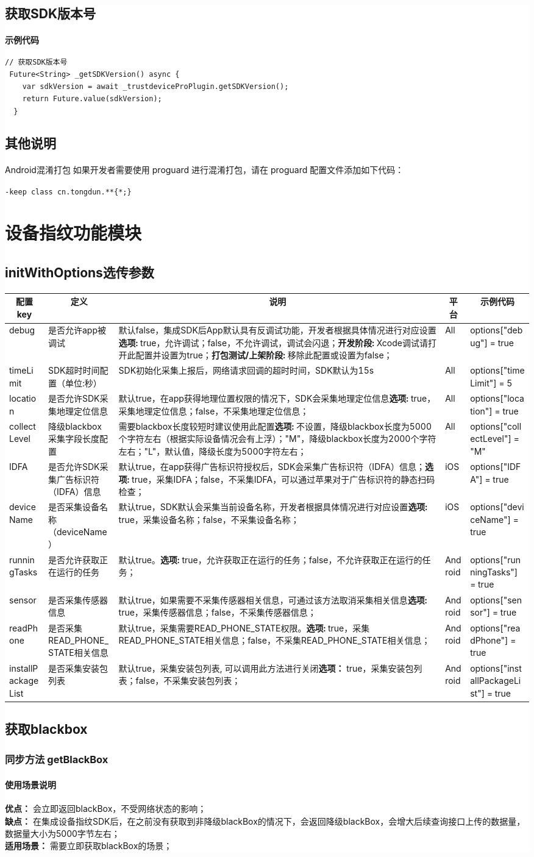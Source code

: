 ## 获取SDK版本号

**示例代码**

```
// 获取SDK版本号
 Future<String> _getSDKVersion() async {
    var sdkVersion = await _trustdeviceProPlugin.getSDKVersion();
    return Future.value(sdkVersion);
  }
```

## 其他说明

Android混淆打包 如果开发者需要使用 proguard 进行混淆打包，请在 proguard 配置文件添加如下代码：

```
-keep class cn.tongdun.**{*;}
```

# 设备指纹功能模块
## initWithOptions选传参数

| 配置 key           | 定义                                  | 说明                                                                                                                                                                                                                                                  | 平台    | 示例代码                             |
| ------------------ | ------------------------------------- | ----------------------------------------------------------------------------------------------------------------------------------------------------------------------------------------------------------------------------------------------------- | ------- | ------------------------------------ |
| debug              | 是否允许app被调试                     | 默认false，集成SDK后App默认具有反调试功能，开发者根据具体情况进行对应设置**选项:** true，允许调试；false，不允许调试，调试会闪退；**开发阶段:** Xcode调试请打开此配置并设置为true；**打包测试/上架阶段:** 移除此配置或设置为false； | All     | options["debug"] = true              |
| timeLimit          | SDK超时时间配置（单位:秒）            | SDK初始化采集上报后，网络请求回调的超时时间，SDK默认为15s                                                                                                                                                                                             | All     | options["timeLimit"] = 5             |
| location           | 是否允许SDK采集地理定位信息           | 默认true，在app获得地理位置权限的情况下，SDK会采集地理定位信息**选项:** true，采集地理定位信息；false，不采集地理定位信息；                                                                                                                     | All     | options["location"] = true           |
| collectLevel       | 降级blackbox采集字段长度配置          | 需要blackbox长度较短时建议使用此配置**选项:** 不设置，降级blackbox长度为5000个字符左右（根据实际设备情况会有上浮）；"M"，降级blackbox长度为2000个字符左右；"L"，默认值，降级长度为5000字符左右；                                                | All     | options["collectLevel"] = "M"        |
| IDFA               | 是否允许SDK采集广告标识符（IDFA）信息 | 默认true，在app获得广告标识符授权后，SDK会采集广告标识符（IDFA）信息；**选项:** true，采集IDFA；false，不采集IDFA，可以通过苹果对于广告标识符的静态扫码检查；                                                                                   | iOS     | options["IDFA"] = true               |
| deviceName         | 是否采集设备名称（deviceName）        | 默认true，SDK默认会采集当前设备名称，开发者根据具体情况进行对应设置**选项:** true，采集设备名称；false，不采集设备名称；                                                                                                                        | iOS     | options["deviceName"] = true         |
| runningTasks       | 是否允许获取正在运行的任务            | 默认true。**选项:** true，允许获取正在运行的任务；false，不允许获取正在运行的任务；                                                                                                                                                             | Android | options["runningTasks"] = true       |
| sensor             | 是否采集传感器信息                    | 默认true，如果需要不采集传感器相关信息，可通过该方法取消采集相关信息**选项:** true，采集传感器信息；false，不采集传感器信息；                                                                                                                   | Android | options["sensor"] = true             |
| readPhone          | 是否采集READ_PHONE_STATE相关信息      | 默认true，采集需要READ_PHONE_STATE权限。**选项:** true，采集READ_PHONE_STATE相关信息；false，不采集READ_PHONE_STATE相关信息；                                                                                                                   | Android | options["readPhone"] = true          |
| installPackageList | 是否采集安装包列表                    | 默认true，采集安装包列表, 可以调用此方法进行关闭**选项：** true，采集安装包列表；false，不采集安装包列表；                                                                                                                                             | Android | options["installPackageList"] = true |

## 获取blackbox
### 同步方法 getBlackBox

#### 使用场景说明
**优点：** 会立即返回blackBox，不受网络状态的影响；<br/>**缺点：** 在集成设备指纹SDK后，在之前没有获取到非降级blackBox的情况下，会返回降级blackBox，会增大后续查询接口上传的数据量，数据量大小为5000字节左右；<br/>**适用场景：** 需要立即获取blackBox的场景；<br/>
